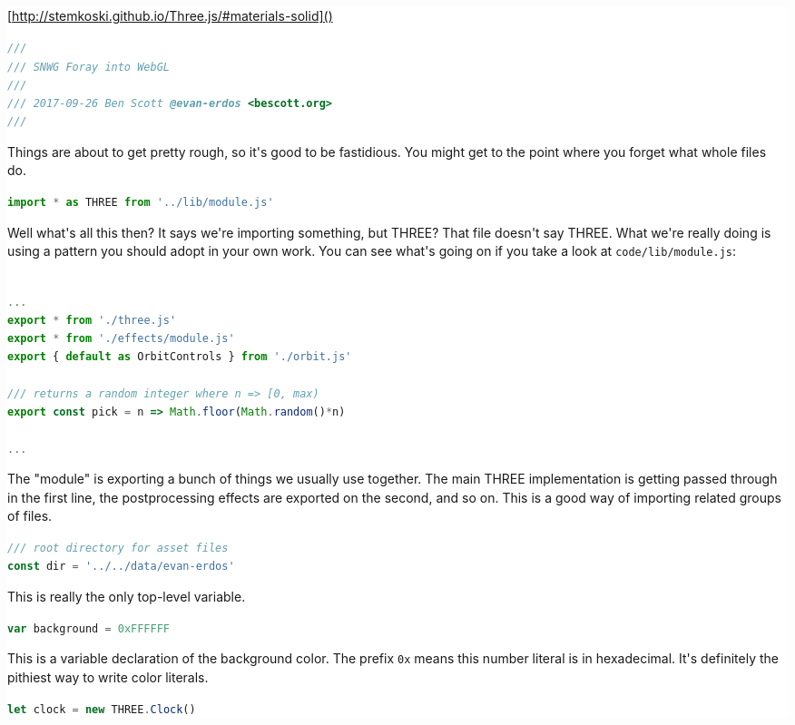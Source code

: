 [http://stemkoski.github.io/Three.js/#materials-solid]()


~~~JavaScript
///
/// SNWG Foray into WebGL
///
/// 2017-09-26 Ben Scott @evan-erdos <bescott.org>
///
~~~

Things are about to get pretty rough, so it's good to be fastidious.
You might get to the point where you forget what whole files do.

~~~JavaScript
import * as THREE from '../lib/module.js'
~~~

Well what's all this then?
It says we're importing something, but THREE? That file doesn't say THREE.
What we're really doing is using a pattern you should adopt in your own work.
You can see what's going on if you take a look at `code/lib/module.js`:

~~~JavaScript

...
export * from './three.js'
export * from './effects/module.js'
export { default as OrbitControls } from './orbit.js'

/// returns a random integer where n => [0, max)
export const pick = n => Math.floor(Math.random()*n)

...
~~~

The "module" is exporting a bunch of things we usually use together.
The main THREE implementation is getting passed through in the first line,
the postprocessing effects are exported on the second, and so on.
This is a good way of importing related groups of files.

~~~JavaScript
/// root directory for asset files
const dir = '../../data/evan-erdos'
~~~

This is really the only top-level variable.

~~~JavaScript
var background = 0xFFFFFF
~~~

This is a variable declaration of the background color.
The prefix `0x` means this number literal is in hexadecimal.
It's definitely the pithiest way to write color literals.

~~~JavaScript
let clock = new THREE.Clock()
~~~
